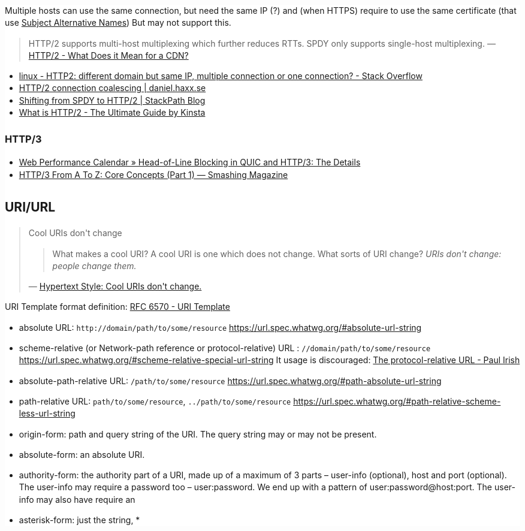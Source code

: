 Multiple hosts can use the same connection, but need the same IP (?) and (when HTTPS) require to use the same certificate (that use [Subject Alternative Names](https://en.wikipedia.org/wiki/Subject_Alternative_Name))
But may not support this.

> HTTP/2 supports multi-host multiplexing which further reduces RTTs. SPDY only supports single-host multiplexing.
> — [HTTP/2 - What Does it Mean for a CDN?](https://www.keycdn.com/blog/http2-cdn/)

- [linux - HTTP2: different domain but same IP, multiple connection or one connection? - Stack Overflow](https://stackoverflow.com/questions/48701719/http2-different-domain-but-same-ip-multiple-connection-or-one-connection)
- [HTTP/2 connection coalescing | daniel.haxx.se](https://daniel.haxx.se/blog/2016/08/18/http2-connection-coalescing/)
- [Shifting from SPDY to HTTP/2 | StackPath Blog](https://blog.stackpath.com/spdy-to-http2)
- [What is HTTP/2 - The Ultimate Guide by Kinsta](https://kinsta.com/learn/what-is-http2/)

### HTTP/3

- [Web Performance Calendar » Head-of-Line Blocking in QUIC and HTTP/3: The Details](https://web.archive.org/web/20201208205628/https://calendar.perfplanet.com/2020/head-of-line-blocking-in-quic-and-http-3-the-details/)
- [HTTP/3 From A To Z: Core Concepts (Part 1) — Smashing Magazine](https://www.smashingmagazine.com/2021/08/http3-core-concepts-part1/)

## URI/URL

> Cool URIs don't change
>
> > What makes a cool URI?
> > A cool URI is one which does not change.
> > What sorts of URI change?
> > _URIs don't change: people change them._
>
> — [Hypertext Style: Cool URIs don't change.](https://www.w3.org/Provider/Style/URI.html)

URI Template format definition: [RFC 6570 - URI Template](https://tools.ietf.org/html/rfc6570)

- absolute URL: `http://domain/path/to/some/resource` https://url.spec.whatwg.org/#absolute-url-string
- scheme-relative (or Network-path reference or protocol-relative) URL : `//domain/path/to/some/resource` https://url.spec.whatwg.org/#scheme-relative-special-url-string
	It usage is discouraged: [The protocol-relative URL - Paul Irish](https://web.archive.org/web/20220114020538/https://www.paulirish.com/2010/the-protocol-relative-url/)
- absolute-path-relative URL: `/path/to/some/resource` https://url.spec.whatwg.org/#path-absolute-url-string
- path-relative URL: `path/to/some/resource`, `../path/to/some/resource` https://url.spec.whatwg.org/#path-relative-scheme-less-url-string

- origin-form: path and query string of the URI. The query string may or may not be present.
- absolute-form: an absolute URI.
- authority-form: the authority part of a URI, made up of a maximum of 3 parts – user-info (optional), host and port (optional). The user-info may require a password too – user:password. We end up with a pattern of user:password@host:port. The user-info may also have require an
- asterisk-form: just the string, *
